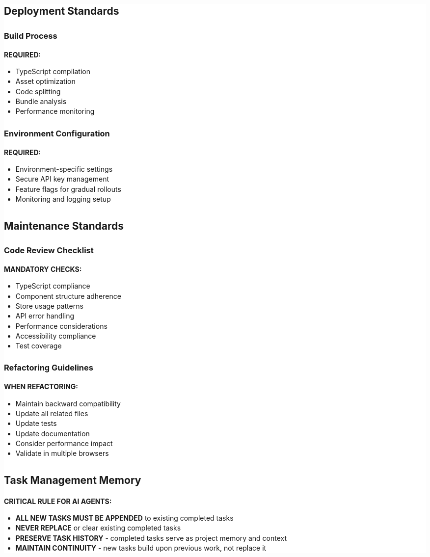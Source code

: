## Deployment Standards

### Build Process

**REQUIRED:**
- TypeScript compilation
- Asset optimization
- Code splitting
- Bundle analysis
- Performance monitoring

### Environment Configuration

**REQUIRED:**
- Environment-specific settings
- Secure API key management
- Feature flags for gradual rollouts
- Monitoring and logging setup

## Maintenance Standards

### Code Review Checklist

**MANDATORY CHECKS:**
- TypeScript compliance
- Component structure adherence
- Store usage patterns
- API error handling
- Performance considerations
- Accessibility compliance
- Test coverage

### Refactoring Guidelines

**WHEN REFACTORING:**
- Maintain backward compatibility
- Update all related files
- Update tests
- Update documentation
- Consider performance impact
- Validate in multiple browsers

## Task Management Memory

**CRITICAL RULE FOR AI AGENTS:**
- **ALL NEW TASKS MUST BE APPENDED** to existing completed tasks
- **NEVER REPLACE** or clear existing completed tasks
- **PRESERVE TASK HISTORY** - completed tasks serve as project memory and context
- **MAINTAIN CONTINUITY** - new tasks build upon previous work, not replace it
